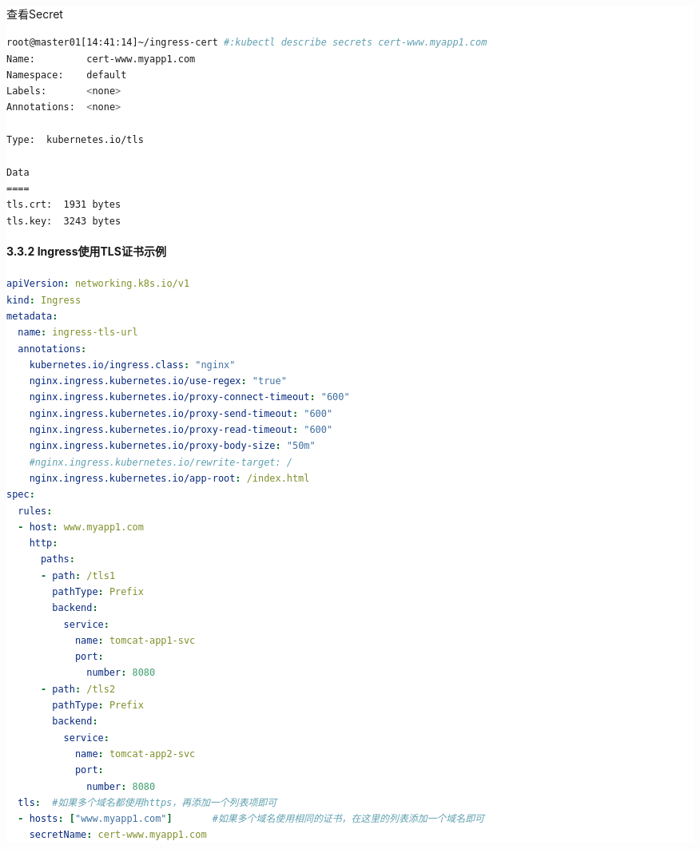 
查看Secret
```bash
root@master01[14:41:14]~/ingress-cert #:kubectl describe secrets cert-www.myapp1.com 
Name:         cert-www.myapp1.com
Namespace:    default
Labels:       <none>
Annotations:  <none>

Type:  kubernetes.io/tls

Data
====
tls.crt:  1931 bytes
tls.key:  3243 bytes
```


####  3.3.2 Ingress使用TLS证书示例
```yaml
apiVersion: networking.k8s.io/v1
kind: Ingress
metadata:
  name: ingress-tls-url
  annotations:
    kubernetes.io/ingress.class: "nginx"
    nginx.ingress.kubernetes.io/use-regex: "true"
    nginx.ingress.kubernetes.io/proxy-connect-timeout: "600"
    nginx.ingress.kubernetes.io/proxy-send-timeout: "600"
    nginx.ingress.kubernetes.io/proxy-read-timeout: "600"
    nginx.ingress.kubernetes.io/proxy-body-size: "50m"
    #nginx.ingress.kubernetes.io/rewrite-target: /
    nginx.ingress.kubernetes.io/app-root: /index.html
spec:
  rules:
  - host: www.myapp1.com
    http:
      paths:
      - path: /tls1
        pathType: Prefix
        backend:
          service:
            name: tomcat-app1-svc
            port:
              number: 8080
      - path: /tls2
        pathType: Prefix
        backend:
          service:
            name: tomcat-app2-svc
            port:
              number: 8080
  tls:	#如果多个域名都使用https，再添加一个列表项即可
  - hosts: ["www.myapp1.com"]		#如果多个域名使用相同的证书，在这里的列表添加一个域名即可
    secretName: cert-www.myapp1.com
```
